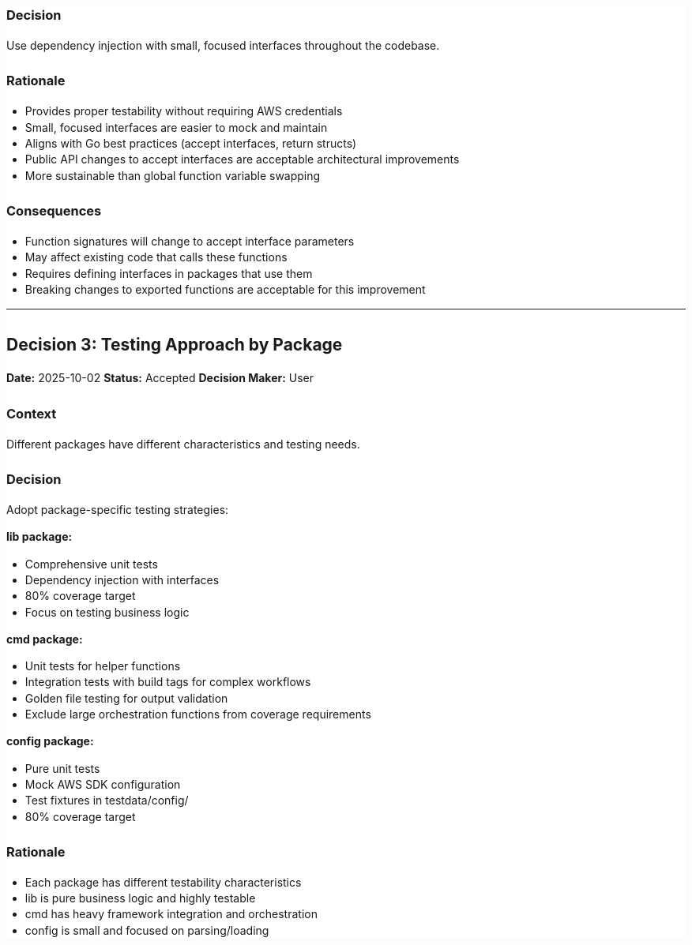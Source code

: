 ### Decision
Use dependency injection with small, focused interfaces throughout the codebase.

### Rationale
- Provides proper testability without requiring AWS credentials
- Small, focused interfaces are easier to mock and maintain
- Aligns with Go best practices (accept interfaces, return structs)
- Public API changes to accept interfaces are acceptable architectural improvements
- More sustainable than global function variable swapping

### Consequences
- Function signatures will change to accept interface parameters
- May affect existing code that calls these functions
- Requires defining interfaces in packages that use them
- Breaking changes to exported functions are acceptable for this improvement

---

## Decision 3: Testing Approach by Package

**Date:** 2025-10-02
**Status:** Accepted
**Decision Maker:** User

### Context
Different packages have different characteristics and testing needs.

### Decision
Adopt package-specific testing strategies:

**lib package:**
- Comprehensive unit tests
- Dependency injection with interfaces
- 80% coverage target
- Focus on testing business logic

**cmd package:**
- Unit tests for helper functions
- Integration tests with build tags for complex workflows
- Golden file testing for output validation
- Exclude large orchestration functions from coverage requirements

**config package:**
- Pure unit tests
- Mock AWS SDK configuration
- Test fixtures in testdata/config/
- 80% coverage target

### Rationale
- Each package has different testability characteristics
- lib is pure business logic and highly testable
- cmd has heavy framework integration and orchestration
- config is small and focused on parsing/loading
